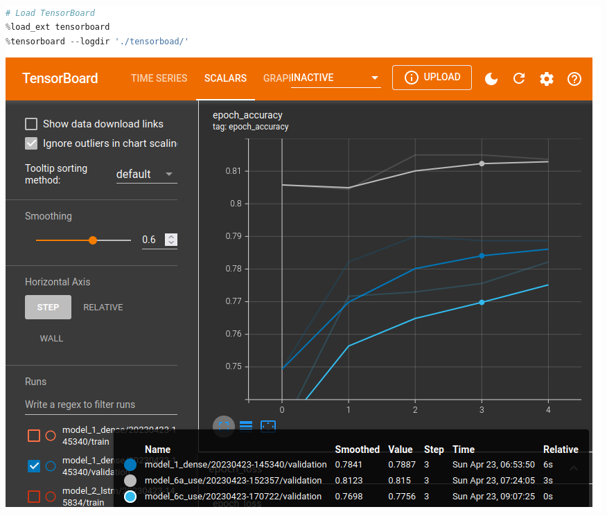 ```python
# Load TensorBoard
%load_ext tensorboard
%tensorboard --logdir './tensorboad/'
```

![(Re) Introduction to Tensorflow Natural Language Processing](https://github.com/mpolinowski/tf-nlp-2023/blob/master/assets/tf_nlp_desaster_tweets_03.png)
